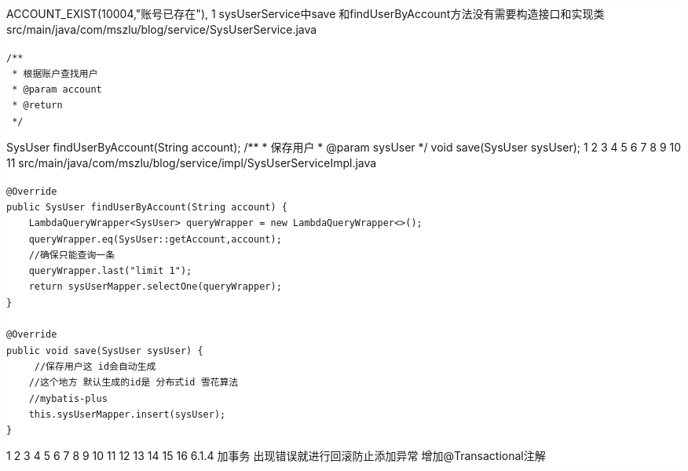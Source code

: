 ACCOUNT_EXIST(10004,"账号已存在"),
1
sysUserService中save 和findUserByAccount方法没有需要构造接口和实现类
src/main/java/com/mszlu/blog/service/SysUserService.java

    /**
     * 根据账户查找用户
     * @param account
     * @return
     */
 SysUser findUserByAccount(String account);
    /**
     * 保存用户
     * @param sysUser
     */
    void save(SysUser sysUser);
1
2
3
4
5
6
7
8
9
10
11
src/main/java/com/mszlu/blog/service/impl/SysUserServiceImpl.java

  	@Override
  	public SysUser findUserByAccount(String account) {
  	    LambdaQueryWrapper<SysUser> queryWrapper = new LambdaQueryWrapper<>();
  	    queryWrapper.eq(SysUser::getAccount,account);
  	    //确保只能查询一条
  	    queryWrapper.last("limit 1");
  	    return sysUserMapper.selectOne(queryWrapper);
  	}
  	
  	@Override
  	public void save(SysUser sysUser) {
  	     //保存用户这 id会自动生成
  	    //这个地方 默认生成的id是 分布式id 雪花算法
  	    //mybatis-plus
  	    this.sysUserMapper.insert(sysUser);
  	}

1
2
3
4
5
6
7
8
9
10
11
12
13
14
15
16
6.1.4 加事务
出现错误就进行回滚防止添加异常
增加@Transactional注解